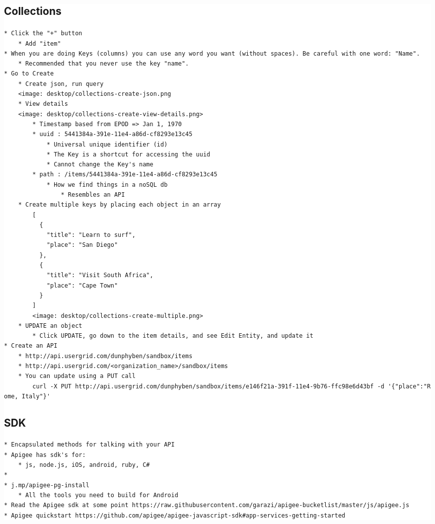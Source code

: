 

## Collections
	* Click the "+" button 
		* Add "item"
	* When you are doing Keys (columns) you can use any word you want (without spaces). Be careful with one word: "Name". 
		* Recommended that you never use the key "name". 
	* Go to Create
		* Create json, run query
		<image: desktop/collections-create-json.png
		* View details
		<image: desktop/collections-create-view-details.png>
			* Timestamp based from EPOD => Jan 1, 1970
			* uuid : 5441384a-391e-11e4-a86d-cf8293e13c45
				* Universal unique identifier (id)
				* The Key is a shortcut for accessing the uuid
				* Cannot change the Key's name 
			* path : /items/5441384a-391e-11e4-a86d-cf8293e13c45
				* How we find things in a noSQL db
					* Resembles an API
		* Create multiple keys by placing each object in an array
			[
			  {
			    "title": "Learn to surf",
			    "place": "San Diego"
			  },
			  {
			    "title": "Visit South Africa",
			    "place": "Cape Town"
			  }
			]
			<image: desktop/collections-create-multiple.png>
		* UPDATE an object
			* Click UPDATE, go down to the item details, and see Edit Entity, and update it
	* Create an API
		* http://api.usergrid.com/dunphyben/sandbox/items
		* http://api.usergrid.com/<organization_name>/sandbox/items
		* You can update using a PUT call
			curl -X PUT http://api.usergrid.com/dunphyben/sandbox/items/e146f21a-391f-11e4-9b76-ffc98e6d43bf -d '{"place":"Rome, Italy"}'
## SDK
	* Encapsulated methods for talking with your API
	* Apigee has sdk's for:
		* js, node.js, iOS, android, ruby, C#
	* 
	* j.mp/apigee-pg-install
		* All the tools you need to build for Android
	* Read the Apigee sdk at some point https://raw.githubusercontent.com/garazi/apigee-bucketlist/master/js/apigee.js
	* Apigee quickstart https://github.com/apigee/apigee-javascript-sdk#app-services-getting-started
